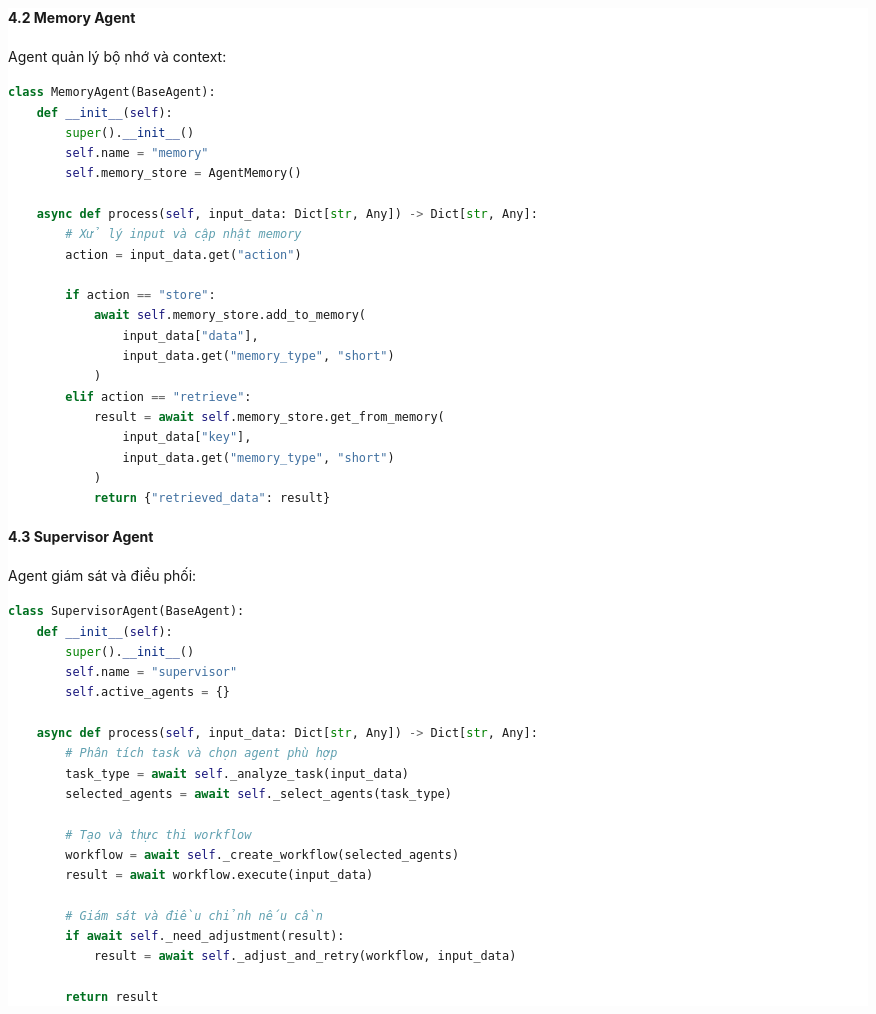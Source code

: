 ```
```

#### 4.2 Memory Agent
Agent quản lý bộ nhớ và context:
```python
class MemoryAgent(BaseAgent):
    def __init__(self):
        super().__init__()
        self.name = "memory"
        self.memory_store = AgentMemory()
        
    async def process(self, input_data: Dict[str, Any]) -> Dict[str, Any]:
        # Xử lý input và cập nhật memory
        action = input_data.get("action")
        
        if action == "store":
            await self.memory_store.add_to_memory(
                input_data["data"],
                input_data.get("memory_type", "short")
            )
        elif action == "retrieve":
            result = await self.memory_store.get_from_memory(
                input_data["key"],
                input_data.get("memory_type", "short")
            )
            return {"retrieved_data": result}
```

#### 4.3 Supervisor Agent
Agent giám sát và điều phối:
```python
class SupervisorAgent(BaseAgent):
    def __init__(self):
        super().__init__()
        self.name = "supervisor"
        self.active_agents = {}
        
    async def process(self, input_data: Dict[str, Any]) -> Dict[str, Any]:
        # Phân tích task và chọn agent phù hợp
        task_type = await self._analyze_task(input_data)
        selected_agents = await self._select_agents(task_type)
        
        # Tạo và thực thi workflow
        workflow = await self._create_workflow(selected_agents)
        result = await workflow.execute(input_data)
        
        # Giám sát và điều chỉnh nếu cần
        if await self._need_adjustment(result):
            result = await self._adjust_and_retry(workflow, input_data)
            
        return result
```

